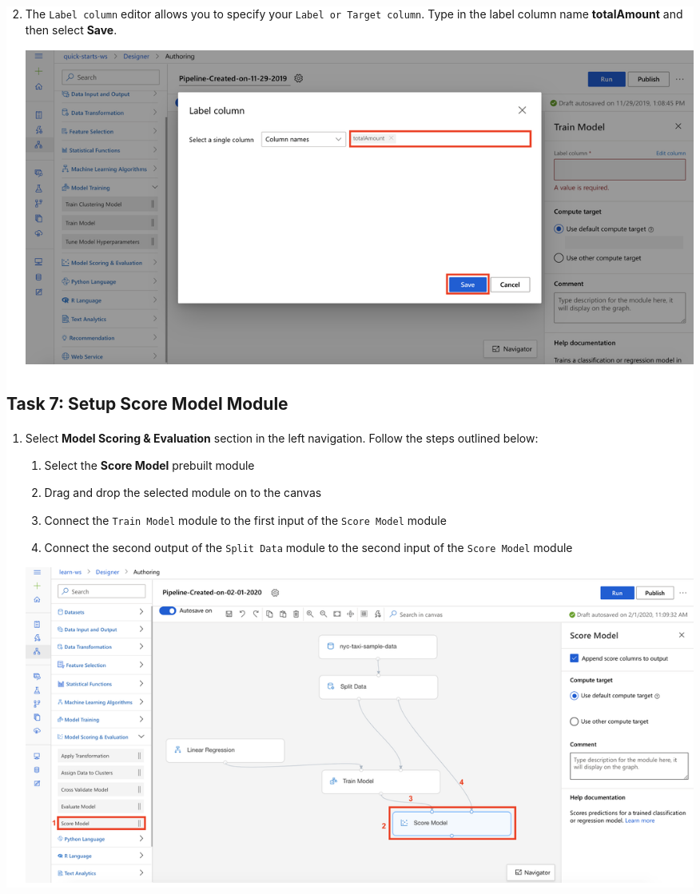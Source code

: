 2. The `Label column` editor allows you to specify your `Label or Target column`. Type in the label column name **totalAmount** and then select **Save**.

    ![Image shows the label column editor and how to provide the label column name.](images/16.png 'Label Column')

## Task 7: Setup Score Model Module

1. Select **Model Scoring & Evaluation** section in the left navigation. Follow the steps outlined below:

    1. Select the **Score Model** prebuilt module

    2. Drag and drop the selected module on to the canvas

    3. Connect the `Train Model` module to the first input of the `Score Model` module

    4. Connect the second output of the `Split Data` module to the second input of the `Score Model` module

    ![Image shows the steps to add and configure the Score Model module.](images/17.png 'Score Model')
